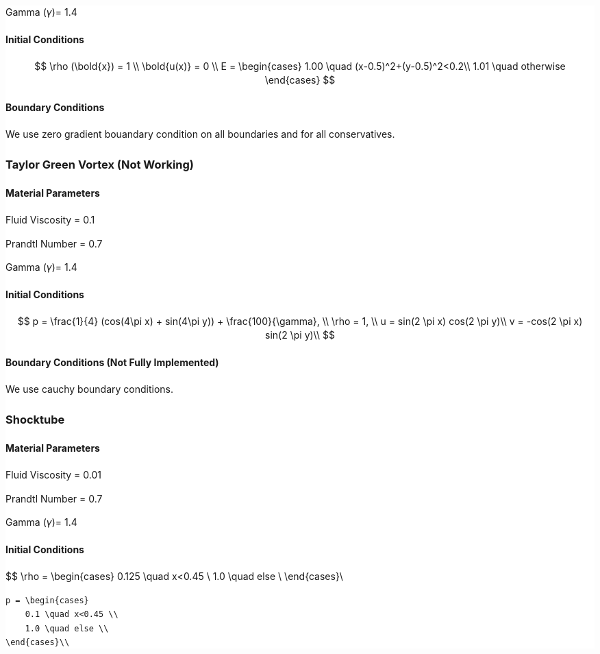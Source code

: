 Gamma ($\gamma$)= $1.4$

#### Initial Conditions
$$
    \rho (\bold{x}) = 1 \\
    \bold{u(x)} = 0 \\
    E = \begin{cases}
    1.00 \quad (x-0.5)^2+(y-0.5)^2<0.2\\
    1.01 \quad otherwise
    \end{cases}
$$

#### Boundary Conditions
We use zero gradient bouandary condition on all boundaries and for all conservatives.

###  Taylor Green Vortex (Not Working)
#### Material Parameters
Fluid Viscosity = $0.1$

Prandtl Number = $0.7$

Gamma ($\gamma$)= $1.4$

#### Initial Conditions
$$
    p = \frac{1}{4} (cos(4\pi x) + sin(4\pi y))
                            + \frac{100}{\gamma}, \\
    \rho = 1, \\
    u   = sin(2 \pi x) cos(2 \pi y)\\
    v   = -cos(2 \pi x) sin(2 \pi y)\\
$$

#### Boundary Conditions (Not Fully Implemented)
We use cauchy boundary conditions.

###  Shocktube
#### Material Parameters
Fluid Viscosity = $0.01$

Prandtl Number = $0.7$

Gamma ($\gamma$)= $1.4$

#### Initial Conditions
$$
    \rho = \begin{cases}
        0.125 \quad x<0.45 \\
        1.0 \quad else \\
    \end{cases}\\

    p = \begin{cases}
        0.1 \quad x<0.45 \\
        1.0 \quad else \\
    \end{cases}\\

